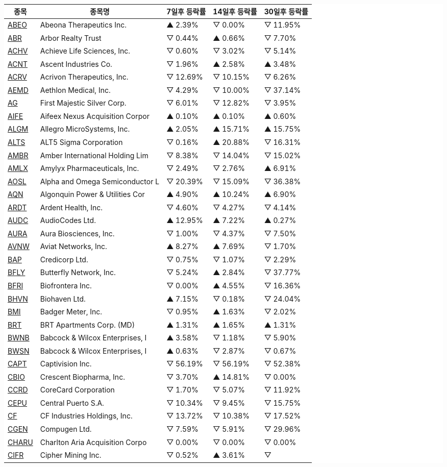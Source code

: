 <table><thead><tr><th>종목</th><th>종목명</th><th>7일후 등락률</th><th>14일후 등락률</th><th>30일후 등락률</th></tr></thead><tbody><tr><td><a href="https://stockato.github.io/ticker/ABEO" target="_blank">ABEO</a></td><td>Abeona Therapeutics Inc.</td><td>▲ 2.39%</td><td>▽ 0.00%</td><td>▽ 11.95%</td></tr><tr><td><a href="https://stockato.github.io/ticker/ABR" target="_blank">ABR</a></td><td>Arbor Realty Trust</td><td>▽ 0.44%</td><td>▲ 0.66%</td><td>▽ 7.70%</td></tr><tr><td><a href="https://stockato.github.io/ticker/ACHV" target="_blank">ACHV</a></td><td>Achieve Life Sciences, Inc.</td><td>▽ 0.60%</td><td>▽ 3.02%</td><td>▽ 5.14%</td></tr><tr><td><a href="https://stockato.github.io/ticker/ACNT" target="_blank">ACNT</a></td><td>Ascent Industries Co.</td><td>▽ 1.96%</td><td>▲ 2.58%</td><td>▲ 3.48%</td></tr><tr><td><a href="https://stockato.github.io/ticker/ACRV" target="_blank">ACRV</a></td><td>Acrivon Therapeutics, Inc.</td><td>▽ 12.69%</td><td>▽ 10.15%</td><td>▽ 6.26%</td></tr><tr><td><a href="https://stockato.github.io/ticker/AEMD" target="_blank">AEMD</a></td><td>Aethlon Medical, Inc.</td><td>▽ 4.29%</td><td>▽ 10.00%</td><td>▽ 37.14%</td></tr><tr><td><a href="https://stockato.github.io/ticker/AG" target="_blank">AG</a></td><td>First Majestic Silver Corp.</td><td>▽ 6.01%</td><td>▽ 12.82%</td><td>▽ 3.95%</td></tr><tr><td><a href="https://stockato.github.io/ticker/AIFE" target="_blank">AIFE</a></td><td>Aifeex Nexus Acquisition Corpor</td><td>▲ 0.10%</td><td>▲ 0.10%</td><td>▲ 0.60%</td></tr><tr><td><a href="https://stockato.github.io/ticker/ALGM" target="_blank">ALGM</a></td><td>Allegro MicroSystems, Inc.</td><td>▲ 2.05%</td><td>▲ 15.71%</td><td>▲ 15.75%</td></tr><tr><td><a href="https://stockato.github.io/ticker/ALTS" target="_blank">ALTS</a></td><td>ALT5 Sigma Corporation</td><td>▽ 0.16%</td><td>▲ 20.88%</td><td>▽ 16.31%</td></tr><tr><td><a href="https://stockato.github.io/ticker/AMBR" target="_blank">AMBR</a></td><td>Amber International Holding Lim</td><td>▽ 8.38%</td><td>▽ 14.04%</td><td>▽ 15.02%</td></tr><tr><td><a href="https://stockato.github.io/ticker/AMLX" target="_blank">AMLX</a></td><td>Amylyx Pharmaceuticals, Inc.</td><td>▽ 2.49%</td><td>▽ 2.76%</td><td>▲ 6.91%</td></tr><tr><td><a href="https://stockato.github.io/ticker/AOSL" target="_blank">AOSL</a></td><td>Alpha and Omega Semiconductor L</td><td>▽ 20.39%</td><td>▽ 15.09%</td><td>▽ 36.38%</td></tr><tr><td><a href="https://stockato.github.io/ticker/AQN" target="_blank">AQN</a></td><td>Algonquin Power & Utilities Cor</td><td>▲ 4.90%</td><td>▲ 10.24%</td><td>▲ 6.90%</td></tr><tr><td><a href="https://stockato.github.io/ticker/ARDT" target="_blank">ARDT</a></td><td>Ardent Health, Inc.</td><td>▽ 4.60%</td><td>▽ 4.27%</td><td>▽ 4.14%</td></tr><tr><td><a href="https://stockato.github.io/ticker/AUDC" target="_blank">AUDC</a></td><td>AudioCodes Ltd.</td><td>▲ 12.95%</td><td>▲ 7.22%</td><td>▲ 0.27%</td></tr><tr><td><a href="https://stockato.github.io/ticker/AURA" target="_blank">AURA</a></td><td>Aura Biosciences, Inc.</td><td>▽ 1.00%</td><td>▽ 4.37%</td><td>▽ 7.50%</td></tr><tr><td><a href="https://stockato.github.io/ticker/AVNW" target="_blank">AVNW</a></td><td>Aviat Networks, Inc.</td><td>▲ 8.27%</td><td>▲ 7.69%</td><td>▽ 1.70%</td></tr><tr><td><a href="https://stockato.github.io/ticker/BAP" target="_blank">BAP</a></td><td>Credicorp Ltd.</td><td>▽ 0.75%</td><td>▽ 1.07%</td><td>▽ 2.29%</td></tr><tr><td><a href="https://stockato.github.io/ticker/BFLY" target="_blank">BFLY</a></td><td>Butterfly Network, Inc.</td><td>▽ 5.24%</td><td>▲ 2.84%</td><td>▽ 37.77%</td></tr><tr><td><a href="https://stockato.github.io/ticker/BFRI" target="_blank">BFRI</a></td><td>Biofrontera Inc.</td><td>▽ 0.00%</td><td>▲ 4.55%</td><td>▽ 16.36%</td></tr><tr><td><a href="https://stockato.github.io/ticker/BHVN" target="_blank">BHVN</a></td><td>Biohaven Ltd.</td><td>▲ 7.15%</td><td>▽ 0.18%</td><td>▽ 24.04%</td></tr><tr><td><a href="https://stockato.github.io/ticker/BMI" target="_blank">BMI</a></td><td>Badger Meter, Inc.</td><td>▽ 0.95%</td><td>▲ 1.63%</td><td>▽ 2.02%</td></tr><tr><td><a href="https://stockato.github.io/ticker/BRT" target="_blank">BRT</a></td><td>BRT Apartments Corp. (MD)</td><td>▲ 1.31%</td><td>▲ 1.65%</td><td>▲ 1.31%</td></tr><tr><td><a href="https://stockato.github.io/ticker/BWNB" target="_blank">BWNB</a></td><td>Babcock & Wilcox Enterprises, I</td><td>▲ 3.58%</td><td>▽ 1.18%</td><td>▽ 5.90%</td></tr><tr><td><a href="https://stockato.github.io/ticker/BWSN" target="_blank">BWSN</a></td><td>Babcock & Wilcox Enterprises, I</td><td>▲ 0.63%</td><td>▽ 2.87%</td><td>▽ 0.67%</td></tr><tr><td><a href="https://stockato.github.io/ticker/CAPT" target="_blank">CAPT</a></td><td>Captivision Inc.</td><td>▽ 56.19%</td><td>▽ 56.19%</td><td>▽ 52.38%</td></tr><tr><td><a href="https://stockato.github.io/ticker/CBIO" target="_blank">CBIO</a></td><td>Crescent Biopharma, Inc.</td><td>▽ 3.70%</td><td>▲ 14.81%</td><td>▽ 0.00%</td></tr><tr><td><a href="https://stockato.github.io/ticker/CCRD" target="_blank">CCRD</a></td><td>CoreCard Corporation</td><td>▽ 1.70%</td><td>▽ 5.07%</td><td>▽ 11.92%</td></tr><tr><td><a href="https://stockato.github.io/ticker/CEPU" target="_blank">CEPU</a></td><td>Central Puerto S.A.</td><td>▽ 10.34%</td><td>▽ 9.45%</td><td>▽ 15.75%</td></tr><tr><td><a href="https://stockato.github.io/ticker/CF" target="_blank">CF</a></td><td>CF Industries Holdings, Inc.</td><td>▽ 13.72%</td><td>▽ 10.38%</td><td>▽ 17.52%</td></tr><tr><td><a href="https://stockato.github.io/ticker/CGEN" target="_blank">CGEN</a></td><td>Compugen Ltd.</td><td>▽ 7.59%</td><td>▽ 5.91%</td><td>▽ 29.96%</td></tr><tr><td><a href="https://stockato.github.io/ticker/CHARU" target="_blank">CHARU</a></td><td>Charlton Aria Acquisition Corpo</td><td>▽ 0.00%</td><td>▽ 0.00%</td><td>▽ 0.00%</td></tr><tr><td><a href="https://stockato.github.io/ticker/CIFR" target="_blank">CIFR</a></td><td>Cipher Mining Inc.</td><td>▽ 0.52%</td><td>▲ 3.61%</td><td>▽